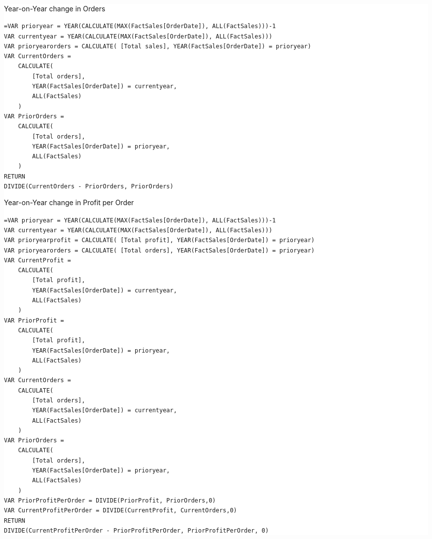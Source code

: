 Year-on-Year change in Orders

```
=VAR prioryear = YEAR(CALCULATE(MAX(FactSales[OrderDate]), ALL(FactSales)))-1
VAR currentyear = YEAR(CALCULATE(MAX(FactSales[OrderDate]), ALL(FactSales)))
VAR prioryearorders = CALCULATE( [Total sales], YEAR(FactSales[OrderDate]) = prioryear)
VAR CurrentOrders =
    CALCULATE(
        [Total orders],
        YEAR(FactSales[OrderDate]) = currentyear,
        ALL(FactSales)
    )
VAR PriorOrders =
    CALCULATE(
        [Total orders],
        YEAR(FactSales[OrderDate]) = prioryear,
        ALL(FactSales)
    )
RETURN
DIVIDE(CurrentOrders - PriorOrders, PriorOrders)
```

Year-on-Year change in Profit per Order

```
=VAR prioryear = YEAR(CALCULATE(MAX(FactSales[OrderDate]), ALL(FactSales)))-1
VAR currentyear = YEAR(CALCULATE(MAX(FactSales[OrderDate]), ALL(FactSales)))
VAR prioryearprofit = CALCULATE( [Total profit], YEAR(FactSales[OrderDate]) = prioryear)
VAR prioryearorders = CALCULATE( [Total orders], YEAR(FactSales[OrderDate]) = prioryear)
VAR CurrentProfit =
    CALCULATE(
        [Total profit],
        YEAR(FactSales[OrderDate]) = currentyear,
        ALL(FactSales)
    )
VAR PriorProfit =
    CALCULATE(
        [Total profit],
        YEAR(FactSales[OrderDate]) = prioryear,
        ALL(FactSales)
    )
VAR CurrentOrders =
    CALCULATE(
        [Total orders],
        YEAR(FactSales[OrderDate]) = currentyear,
        ALL(FactSales)
    )
VAR PriorOrders =
    CALCULATE(
        [Total orders],
        YEAR(FactSales[OrderDate]) = prioryear,
        ALL(FactSales)
    )
VAR PriorProfitPerOrder = DIVIDE(PriorProfit, PriorOrders,0)
VAR CurrentProfitPerOrder = DIVIDE(CurrentProfit, CurrentOrders,0)
RETURN
DIVIDE(CurrentProfitPerOrder - PriorProfitPerOrder, PriorProfitPerOrder, 0)
```
